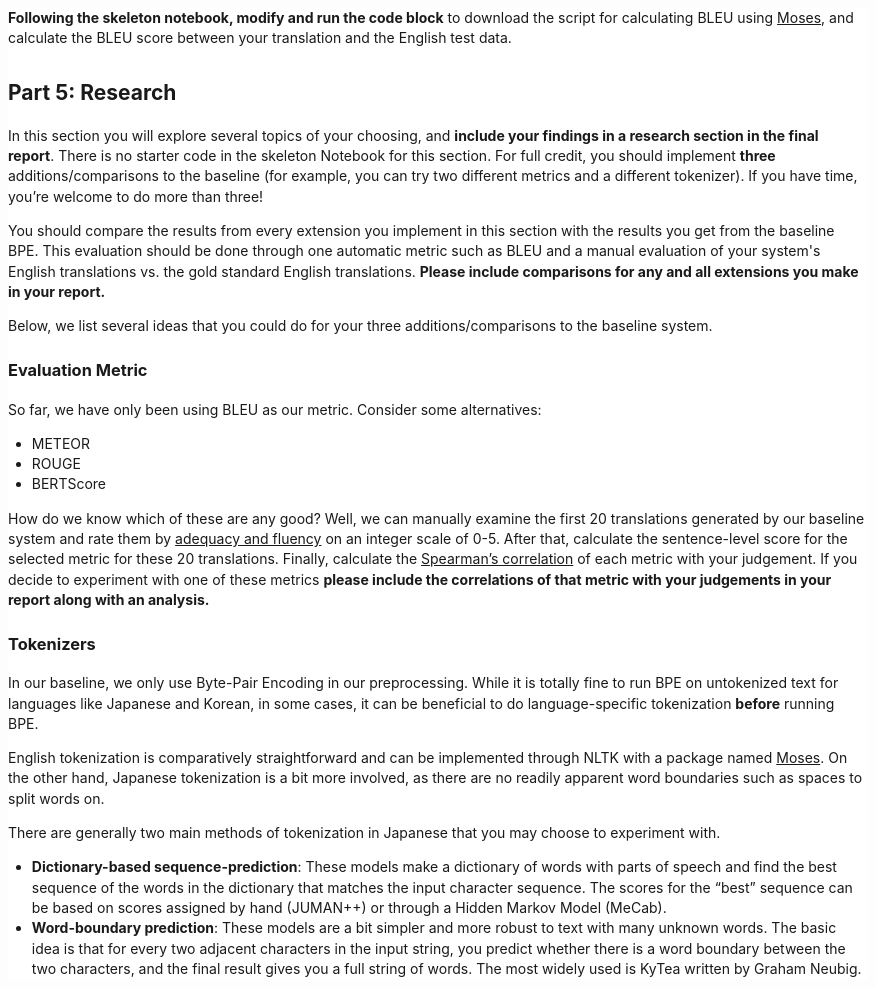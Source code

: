 **Following the skeleton notebook, modify and run the code block** to download the script for calculating BLEU using [Moses](http://www.statmt.org/moses/index.php?n=Main.HomePage), and calculate the BLEU score between your translation and the English test data.

## Part 5: Research
In this section you will explore several topics of your choosing, and **include your findings in a research section in the final report**. There is no starter code in the skeleton Notebook for this section. For full credit, you should implement **three** additions/comparisons to the baseline (for example, you can try two different metrics and a different tokenizer).  If you have time, you’re welcome to do more than three!

You should compare the results from every extension you implement in this section with the results you get from the baseline BPE. This evaluation should be done through one automatic metric such as BLEU and a manual evaluation of your system's English translations vs. the gold standard English translations. **Please include comparisons for any and all extensions you make in your report.**

Below, we list several ideas that you could do for your three additions/comparisons to the baseline system.

### Evaluation Metric
So far, we have only been using BLEU as our metric. Consider some alternatives:
- METEOR
- ROUGE
- BERTScore

How do we know which of these are any good? Well, we can manually examine the first 20 translations generated by our baseline system and rate them by [adequacy and fluency](https://www.taus.net/academy/best-practices/evaluate-best-practices/adequacy-fluency-guidelines) on an integer scale of 0-5. After that, calculate the sentence-level score for the selected metric for these 20 translations. Finally, calculate the [Spearman’s correlation](https://en.wikipedia.org/wiki/Spearman%27s_rank_correlation_coefficient) of each metric with your judgement. If you decide to experiment with one of these metrics **please include the correlations of that metric with your judgements in your report along with an analysis.**

### Tokenizers
In our baseline, we only use Byte-Pair Encoding in our preprocessing. While it is totally fine to run BPE on untokenized text for languages like Japanese and Korean, in some cases, it can be beneficial to do language-specific tokenization **before** running BPE.

English tokenization is comparatively straightforward and can be implemented through NLTK with a package named [Moses](http://www.statmt.org/moses/?n=Moses.Baseline). On the other hand, Japanese tokenization is a bit more involved, as there are no readily apparent word boundaries such as spaces to split words on.

There are generally two main methods of tokenization in Japanese that you may choose to experiment with.
- **Dictionary-based sequence-prediction**: These models make a dictionary of words with parts of speech and find the best sequence of the words in the dictionary that matches the input character sequence. The scores for the “best” sequence can be based on scores assigned by hand (JUMAN++) or through a Hidden Markov Model (MeCab).
- **Word-boundary prediction**: These models are a bit simpler and more robust to text with many unknown words. The basic idea is that for every two adjacent characters in the input string, you predict whether there is a word boundary between the two characters, and the final result gives you a full string of words. The most widely used is KyTea written by Graham Neubig.
